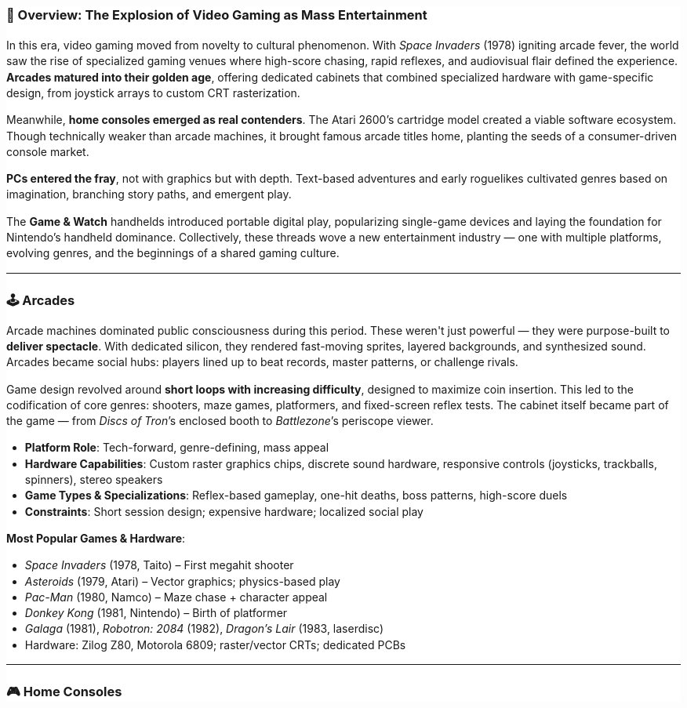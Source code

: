 ### 🔭 Overview: The Explosion of Video Gaming as Mass Entertainment

In this era, video gaming moved from novelty to cultural phenomenon. With *Space Invaders* (1978) igniting arcade fever, the world saw the rise of specialized gaming venues where high-score chasing, rapid reflexes, and audiovisual flair defined the experience. **Arcades matured into their golden age**, offering dedicated cabinets that combined specialized hardware with game-specific design, from joystick arrays to custom CRT rasterization.

Meanwhile, **home consoles emerged as real contenders**. The Atari 2600’s cartridge model created a viable software ecosystem. Though technically weaker than arcade machines, it brought famous arcade titles home, planting the seeds of a consumer-driven console market.

**PCs entered the fray**, not with graphics but with depth. Text-based adventures and early roguelikes cultivated genres based on imagination, branching story paths, and emergent play.

The **Game & Watch** handhelds introduced portable digital play, popularizing single-game devices and laying the foundation for Nintendo’s handheld dominance. Collectively, these threads wove a new entertainment industry — one with multiple platforms, evolving genres, and the beginnings of a shared gaming culture.

---

### 🕹️ Arcades

Arcade machines dominated public consciousness during this period. These weren't just powerful — they were purpose-built to **deliver spectacle**. With dedicated silicon, they rendered fast-moving sprites, layered backgrounds, and synthesized sound. Arcades became social hubs: players lined up to beat records, master patterns, or challenge rivals.

Game design revolved around **short loops with increasing difficulty**, designed to maximize coin insertion. This led to the codification of core genres: shooters, maze games, platformers, and fixed-screen reflex tests. The cabinet itself became part of the game — from *Discs of Tron*’s enclosed booth to *Battlezone*’s periscope viewer.

* **Platform Role**: Tech-forward, genre-defining, mass appeal
* **Hardware Capabilities**: Custom raster graphics chips, discrete sound hardware, responsive controls (joysticks, trackballs, spinners), stereo speakers
* **Game Types & Specializations**: Reflex-based gameplay, one-hit deaths, boss patterns, high-score duels
* **Constraints**: Short session design; expensive hardware; localized social play

**Most Popular Games & Hardware**:

* *Space Invaders* (1978, Taito) – First megahit shooter
* *Asteroids* (1979, Atari) – Vector graphics; physics-based play
* *Pac-Man* (1980, Namco) – Maze chase + character appeal
* *Donkey Kong* (1981, Nintendo) – Birth of platformer
* *Galaga* (1981), *Robotron: 2084* (1982), *Dragon’s Lair* (1983, laserdisc)
* Hardware: Zilog Z80, Motorola 6809; raster/vector CRTs; dedicated PCBs

---

### 🎮 Home Consoles
